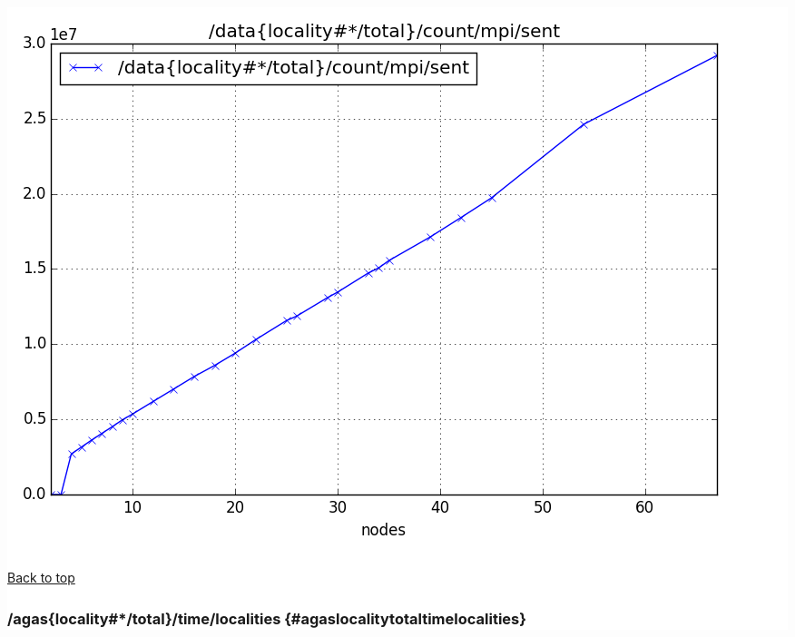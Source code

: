 [![/data{locality#*/total}/count/mpi/sent](/assets/2015-04-10-1d_stencil_8-472bcca415-5/data_locality___total__count_mpi_sent.png)](/assets/2015-04-10-1d_stencil_8-472bcca415-5/data_locality___total__count_mpi_sent.png "data_locality___total__count_mpi_sent.png")

[Back to top](#figures)

### /agas{locality#*/total}/time/localities {#agaslocalitytotaltimelocalities}